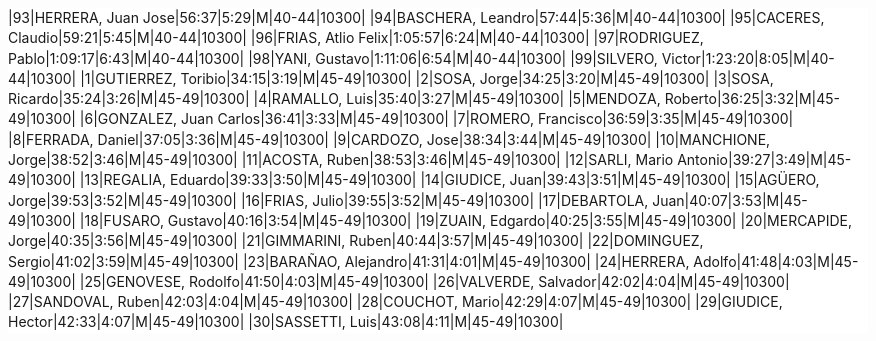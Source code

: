 |93|HERRERA, Juan Jose|56:37|5:29|M|40-44|10300|
|94|BASCHERA, Leandro|57:44|5:36|M|40-44|10300|
|95|CACERES, Claudio|59:21|5:45|M|40-44|10300|
|96|FRIAS, Atlio Felix|1:05:57|6:24|M|40-44|10300|
|97|RODRIGUEZ, Pablo|1:09:17|6:43|M|40-44|10300|
|98|YANI, Gustavo|1:11:06|6:54|M|40-44|10300|
|99|SILVERO, Victor|1:23:20|8:05|M|40-44|10300|
|1|GUTIERREZ, Toribio|34:15|3:19|M|45-49|10300|
|2|SOSA, Jorge|34:25|3:20|M|45-49|10300|
|3|SOSA, Ricardo|35:24|3:26|M|45-49|10300|
|4|RAMALLO, Luis|35:40|3:27|M|45-49|10300|
|5|MENDOZA, Roberto|36:25|3:32|M|45-49|10300|
|6|GONZALEZ, Juan Carlos|36:41|3:33|M|45-49|10300|
|7|ROMERO, Francisco|36:59|3:35|M|45-49|10300|
|8|FERRADA, Daniel|37:05|3:36|M|45-49|10300|
|9|CARDOZO, Jose|38:34|3:44|M|45-49|10300|
|10|MANCHIONE, Jorge|38:52|3:46|M|45-49|10300|
|11|ACOSTA, Ruben|38:53|3:46|M|45-49|10300|
|12|SARLI, Mario Antonio|39:27|3:49|M|45-49|10300|
|13|REGALIA, Eduardo|39:33|3:50|M|45-49|10300|
|14|GIUDICE, Juan|39:43|3:51|M|45-49|10300|
|15|AGÜERO, Jorge|39:53|3:52|M|45-49|10300|
|16|FRIAS, Julio|39:55|3:52|M|45-49|10300|
|17|DEBARTOLA, Juan|40:07|3:53|M|45-49|10300|
|18|FUSARO, Gustavo|40:16|3:54|M|45-49|10300|
|19|ZUAIN, Edgardo|40:25|3:55|M|45-49|10300|
|20|MERCAPIDE, Jorge|40:35|3:56|M|45-49|10300|
|21|GIMMARINI, Ruben|40:44|3:57|M|45-49|10300|
|22|DOMINGUEZ, Sergio|41:02|3:59|M|45-49|10300|
|23|BARAÑAO, Alejandro|41:31|4:01|M|45-49|10300|
|24|HERRERA, Adolfo|41:48|4:03|M|45-49|10300|
|25|GENOVESE, Rodolfo|41:50|4:03|M|45-49|10300|
|26|VALVERDE, Salvador|42:02|4:04|M|45-49|10300|
|27|SANDOVAL, Ruben|42:03|4:04|M|45-49|10300|
|28|COUCHOT, Mario|42:29|4:07|M|45-49|10300|
|29|GIUDICE, Hector|42:33|4:07|M|45-49|10300|
|30|SASSETTI, Luis|43:08|4:11|M|45-49|10300|